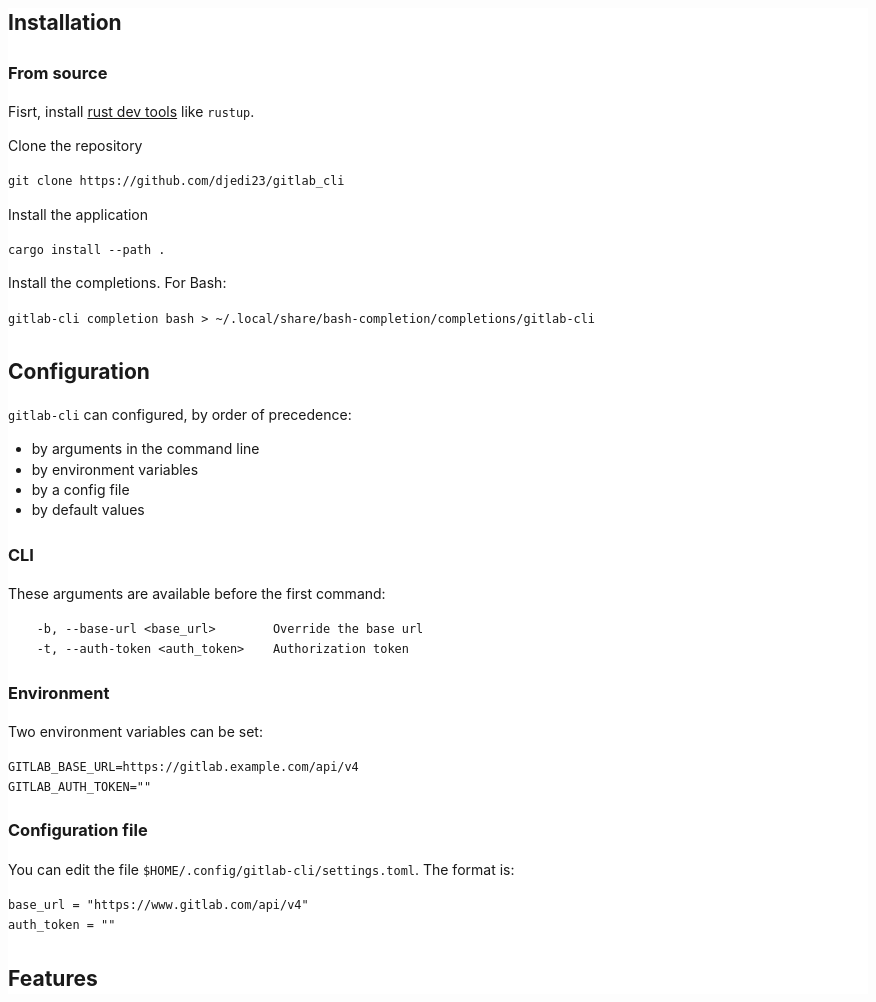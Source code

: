 ## Installation

### From source

Fisrt, install [rust dev tools](https://www.rust-lang.org/tools/install) like `rustup`.

Clone the repository
```shell
git clone https://github.com/djedi23/gitlab_cli
```

Install the application
```shell
cargo install --path .
```

Install the completions. For Bash:
``` shell
gitlab-cli completion bash > ~/.local/share/bash-completion/completions/gitlab-cli
```

## Configuration
`gitlab-cli` can configured, by order of precedence:
- by arguments in the command line
- by environment variables
- by a config file
- by default values

### CLI

These arguments are available before the first command:
```
    -b, --base-url <base_url>        Override the base url
    -t, --auth-token <auth_token>    Authorization token
```

### Environment
Two environment variables can be set:
``` shell
GITLAB_BASE_URL=https://gitlab.example.com/api/v4
GITLAB_AUTH_TOKEN=""
```
### Configuration file
You can edit the file `$HOME/.config/gitlab-cli/settings.toml`.
The format is:
```
base_url = "https://www.gitlab.com/api/v4"
auth_token = ""
```

## Features
